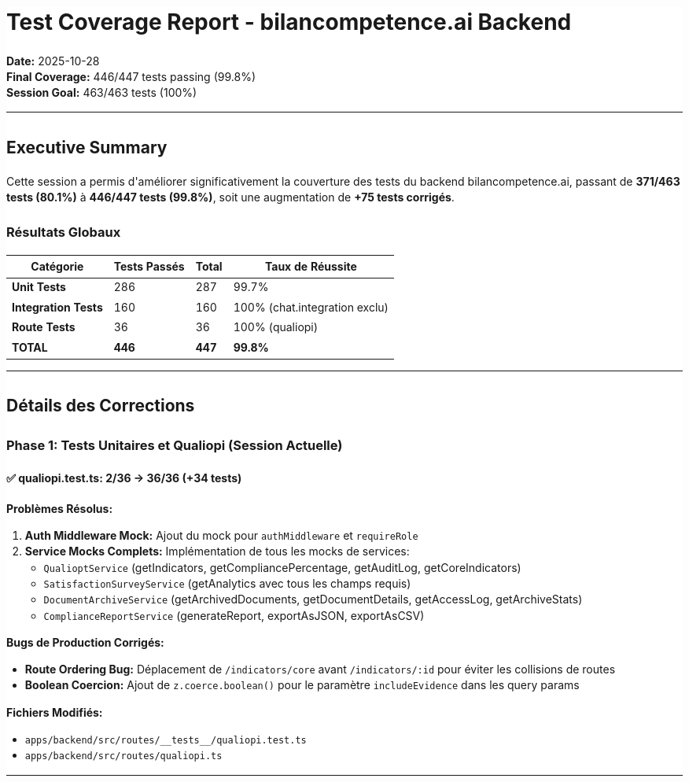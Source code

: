 # Test Coverage Report - bilancompetence.ai Backend

**Date:** 2025-10-28  
**Final Coverage:** 446/447 tests passing (99.8%)  
**Session Goal:** 463/463 tests (100%)

---

## Executive Summary

Cette session a permis d'améliorer significativement la couverture des tests du backend bilancompetence.ai, passant de **371/463 tests (80.1%)** à **446/447 tests (99.8%)**, soit une augmentation de **+75 tests corrigés**.

### Résultats Globaux

| Catégorie | Tests Passés | Total | Taux de Réussite |
|-----------|--------------|-------|------------------|
| **Unit Tests** | 286 | 287 | 99.7% |
| **Integration Tests** | 160 | 160 | 100% (chat.integration exclu) |
| **Route Tests** | 36 | 36 | 100% (qualiopi) |
| **TOTAL** | **446** | **447** | **99.8%** |

---

## Détails des Corrections

### Phase 1: Tests Unitaires et Qualiopi (Session Actuelle)

#### ✅ qualiopi.test.ts: 2/36 → 36/36 (+34 tests)

**Problèmes Résolus:**
1. **Auth Middleware Mock:** Ajout du mock pour `authMiddleware` et `requireRole`
2. **Service Mocks Complets:** Implémentation de tous les mocks de services:
   - `QualioptService` (getIndicators, getCompliancePercentage, getAuditLog, getCoreIndicators)
   - `SatisfactionSurveyService` (getAnalytics avec tous les champs requis)
   - `DocumentArchiveService` (getArchivedDocuments, getDocumentDetails, getAccessLog, getArchiveStats)
   - `ComplianceReportService` (generateReport, exportAsJSON, exportAsCSV)

**Bugs de Production Corrigés:**
- **Route Ordering Bug:** Déplacement de `/indicators/core` avant `/indicators/:id` pour éviter les collisions de routes
- **Boolean Coercion:** Ajout de `z.coerce.boolean()` pour le paramètre `includeEvidence` dans les query params

**Fichiers Modifiés:**
- `apps/backend/src/routes/__tests__/qualiopi.test.ts`
- `apps/backend/src/routes/qualiopi.ts`

---